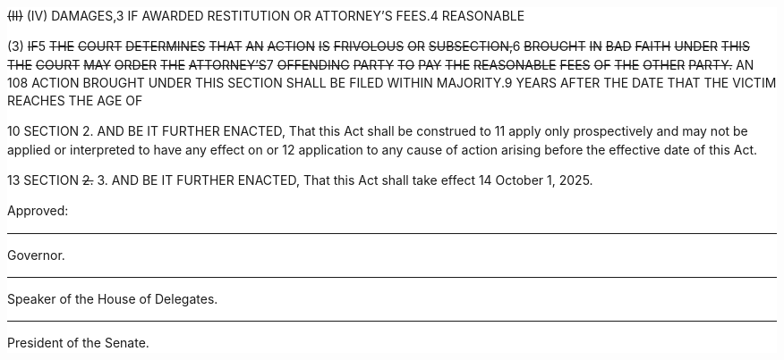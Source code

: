 ~~(II)~~ (IV) DAMAGES,3 IF AWARDED RESTITUTION OR
ATTORNEY’S FEES.4 REASONABLE

(3) ~~IF~~5 ~~THE~~ ~~COURT~~ ~~DETERMINES~~ ~~THAT~~ ~~AN~~ ~~ACTION~~ ~~IS~~ ~~FRIVOLOUS~~ ~~OR~~
~~SUBSECTION,~~6 ~~BROUGHT~~ ~~IN~~ ~~BAD~~ ~~FAITH~~ ~~UNDER~~ ~~THIS~~ ~~THE~~ ~~COURT~~ ~~MAY~~ ~~ORDER~~ ~~THE~~
~~ATTORNEY’S~~7 ~~OFFENDING~~ ~~PARTY~~ ~~TO~~ ~~PAY~~ ~~THE~~ ~~REASONABLE~~ ~~FEES~~ ~~OF~~ ~~THE~~ ~~OTHER~~
~~PARTY.~~ AN 108 ACTION BROUGHT UNDER THIS SECTION SHALL BE FILED WITHIN
MAJORITY.9 YEARS AFTER THE DATE THAT THE VICTIM REACHES THE AGE OF

10 SECTION 2. AND BE IT FURTHER ENACTED, That this Act shall be construed to
11 apply only prospectively and may not be applied or interpreted to have any effect on or
12 application to any cause of action arising before the effective date of this Act.

13 SECTION ~~2.~~ 3. AND BE IT FURTHER ENACTED, That this Act shall take effect
14 October 1, 2025.

Approved:

________________________________________________________________________________
Governor.

________________________________________________________________________________
Speaker of the House of Delegates.

________________________________________________________________________________
President of the Senate.